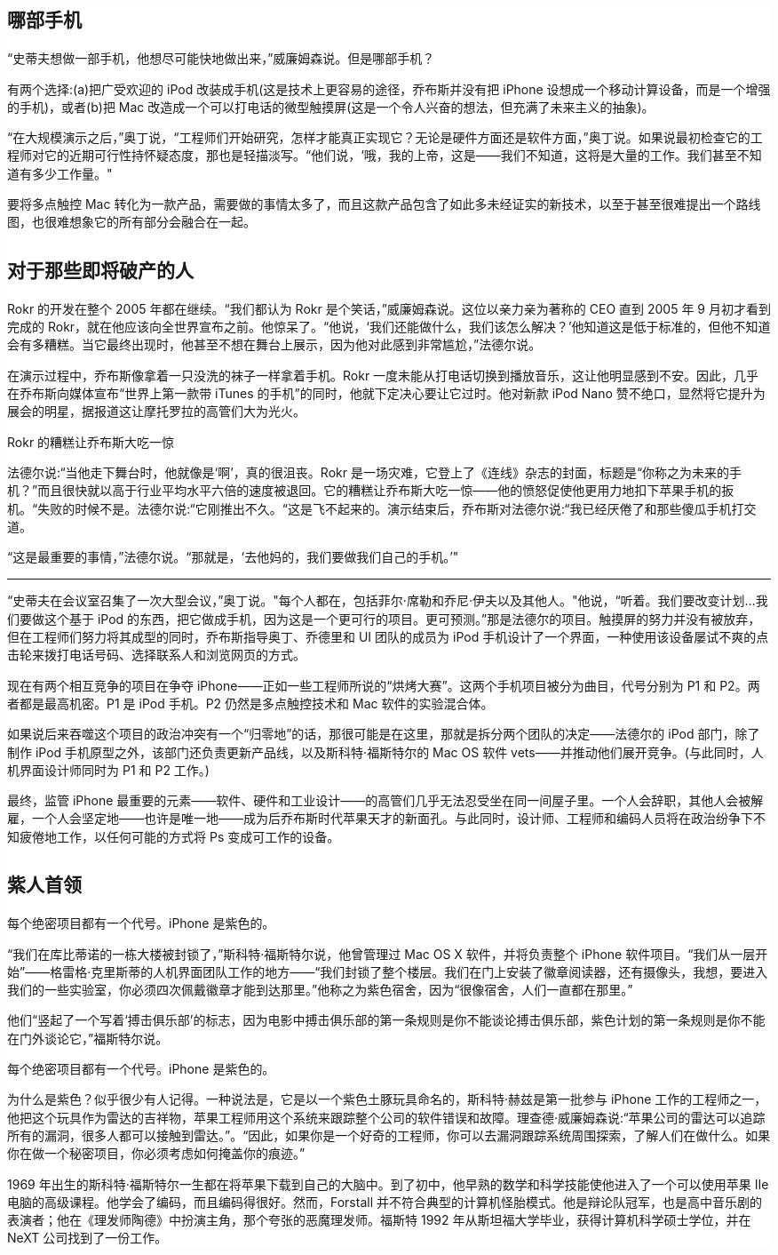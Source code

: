 ## **哪部手机**

“史蒂夫想做一部手机，他想尽可能快地做出来，”威廉姆森说。但是哪部手机？

有两个选择:(a)把广受欢迎的 iPod 改装成手机(这是技术上更容易的途径，乔布斯并没有把 iPhone 设想成一个移动计算设备，而是一个增强的手机)，或者(b)把 Mac 改造成一个可以打电话的微型触摸屏(这是一个令人兴奋的想法，但充满了未来主义的抽象)。

“在大规模演示之后，”奥丁说，“工程师们开始研究，怎样才能真正实现它？无论是硬件方面还是软件方面，”奥丁说。如果说最初检查它的工程师对它的近期可行性持怀疑态度，那也是轻描淡写。“他们说，‘哦，我的上帝，这是——我们不知道，这将是大量的工作。我们甚至不知道有多少工作量。"

要将多点触控 Mac 转化为一款产品，需要做的事情太多了，而且这款产品包含了如此多未经证实的新技术，以至于甚至很难提出一个路线图，也很难想象它的所有部分会融合在一起。

## **对于那些即将破产的人**

Rokr 的开发在整个 2005 年都在继续。“我们都认为 Rokr 是个笑话，”威廉姆森说。这位以亲力亲为著称的 CEO 直到 2005 年 9 月初才看到完成的 Rokr，就在他应该向全世界宣布之前。他惊呆了。“他说，‘我们还能做什么，我们该怎么解决？’他知道这是低于标准的，但他不知道会有多糟糕。当它最终出现时，他甚至不想在舞台上展示，因为他对此感到非常尴尬，”法德尔说。

在演示过程中，乔布斯像拿着一只没洗的袜子一样拿着手机。Rokr 一度未能从打电话切换到播放音乐，这让他明显感到不安。因此，几乎在乔布斯向媒体宣布“世界上第一款带 iTunes 的手机”的同时，他就下定决心要让它过时。他对新款 iPod Nano 赞不绝口，显然将它提升为展会的明星，据报道这让摩托罗拉的高管们大为光火。

Rokr 的糟糕让乔布斯大吃一惊

法德尔说:“当他走下舞台时，他就像是‘啊’，真的很沮丧。Rokr 是一场灾难，它登上了《连线》杂志的封面，标题是“你称之为未来的手机？”而且很快就以高于行业平均水平六倍的速度被退回。它的糟糕让乔布斯大吃一惊——他的愤怒促使他更用力地扣下苹果手机的扳机。“失败的时候不是。法德尔说:“它刚推出不久。“这是飞不起来的。演示结束后，乔布斯对法德尔说:“我已经厌倦了和那些傻瓜手机打交道。

“这是最重要的事情，”法德尔说。“那就是，‘去他妈的，我们要做我们自己的手机。’"

* * *

“史蒂夫在会议室召集了一次大型会议，”奥丁说。"每个人都在，包括菲尔·席勒和乔尼·伊夫以及其他人。"他说，“听着。我们要改变计划…我们要做这个基于 iPod 的东西，把它做成手机，因为这是一个更可行的项目。更可预测。”那是法德尔的项目。触摸屏的努力并没有被放弃，但在工程师们努力将其成型的同时，乔布斯指导奥丁、乔德里和 UI 团队的成员为 iPod 手机设计了一个界面，一种使用该设备屡试不爽的点击轮来拨打电话号码、选择联系人和浏览网页的方式。

现在有两个相互竞争的项目在争夺 iPhone——正如一些工程师所说的“烘烤大赛”。这两个手机项目被分为曲目，代号分别为 P1 和 P2。两者都是最高机密。P1 是 iPod 手机。P2 仍然是多点触控技术和 Mac 软件的实验混合体。

如果说后来吞噬这个项目的政治冲突有一个“归零地”的话，那很可能是在这里，那就是拆分两个团队的决定——法德尔的 iPod 部门，除了制作 iPod 手机原型之外，该部门还负责更新产品线，以及斯科特·福斯特尔的 Mac OS 软件 vets——并推动他们展开竞争。(与此同时，人机界面设计师同时为 P1 和 P2 工作。)

最终，监管 iPhone 最重要的元素——软件、硬件和工业设计——的高管们几乎无法忍受坐在同一间屋子里。一个人会辞职，其他人会被解雇，一个人会坚定地——也许是唯一地——成为后乔布斯时代苹果天才的新面孔。与此同时，设计师、工程师和编码人员将在政治纷争下不知疲倦地工作，以任何可能的方式将 Ps 变成可工作的设备。

## **紫人首领**

每个绝密项目都有一个代号。iPhone 是紫色的。

“我们在库比蒂诺的一栋大楼被封锁了，”斯科特·福斯特尔说，他曾管理过 Mac OS X 软件，并将负责整个 iPhone 软件项目。“我们从一层开始”——格雷格·克里斯蒂的人机界面团队工作的地方——“我们封锁了整个楼层。我们在门上安装了徽章阅读器，还有摄像头，我想，要进入我们的一些实验室，你必须四次佩戴徽章才能到达那里。”他称之为紫色宿舍，因为“很像宿舍，人们一直都在那里。”

他们“竖起了一个写着‘搏击俱乐部’的标志，因为电影中搏击俱乐部的第一条规则是你不能谈论搏击俱乐部，紫色计划的第一条规则是你不能在门外谈论它，”福斯特尔说。

每个绝密项目都有一个代号。iPhone 是紫色的。

为什么是紫色？似乎很少有人记得。一种说法是，它是以一个紫色土豚玩具命名的，斯科特·赫兹是第一批参与 iPhone 工作的工程师之一，他把这个玩具作为雷达的吉祥物，苹果工程师用这个系统来跟踪整个公司的软件错误和故障。理查德·威廉姆森说:“苹果公司的雷达可以追踪所有的漏洞，很多人都可以接触到雷达。”。“因此，如果你是一个好奇的工程师，你可以去漏洞跟踪系统周围探索，了解人们在做什么。如果你在做一个秘密项目，你必须考虑如何掩盖你的痕迹。”

1969 年出生的斯科特·福斯特尔一生都在将苹果下载到自己的大脑中。到了初中，他早熟的数学和科学技能使他进入了一个可以使用苹果 IIe 电脑的高级课程。他学会了编码，而且编码得很好。然而，Forstall 并不符合典型的计算机怪胎模式。他是辩论队冠军，也是高中音乐剧的表演者；他在《理发师陶德》中扮演主角，那个夸张的恶魔理发师。福斯特 1992 年从斯坦福大学毕业，获得计算机科学硕士学位，并在 NeXT 公司找到了一份工作。
